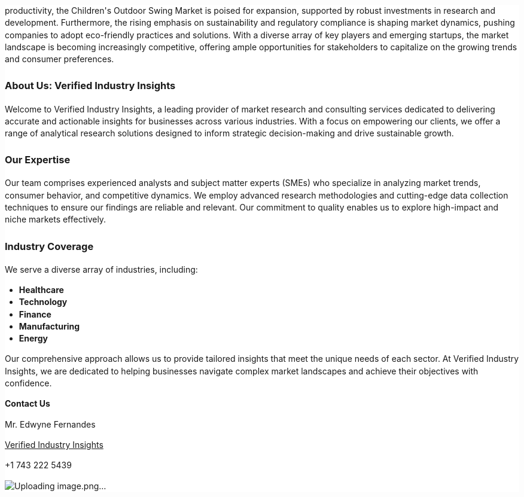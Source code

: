 productivity, the Children's Outdoor Swing Market is poised for expansion, supported by robust investments in research and development. Furthermore, the rising emphasis on sustainability and regulatory compliance is shaping market dynamics, pushing companies to adopt eco-friendly practices and solutions. With a diverse array of key players and emerging startups, the market landscape is becoming increasingly competitive, offering ample opportunities for stakeholders to capitalize on the growing trends and consumer preferences.</p><h3>About Us: Verified Industry Insights</h3><p>Welcome to Verified Industry Insights, a leading provider of market research and consulting services dedicated to delivering accurate and actionable insights for businesses across various industries. With a focus on empowering our clients, we offer a range of analytical research solutions designed to inform strategic decision-making and drive sustainable growth.</p><h3>Our Expertise</h3><p>Our team comprises experienced analysts and subject matter experts (SMEs) who specialize in analyzing market trends, consumer behavior, and competitive dynamics. We employ advanced research methodologies and cutting-edge data collection techniques to ensure our findings are reliable and relevant. Our commitment to quality enables us to explore high-impact and niche markets effectively.</p><h3>Industry Coverage</h3><p>We serve a diverse array of industries, including:</p><ul><li><strong>Healthcare</strong></li><li><strong>Technology</strong></li><li><strong>Finance</strong></li><li><strong>Manufacturing</strong></li><li><strong>Energy</strong></li></ul><p>Our comprehensive approach allows us to provide tailored insights that meet the unique needs of each sector. At Verified Industry Insights, we are dedicated to helping businesses navigate complex market landscapes and achieve their objectives with confidence.</p><p><strong>Contact Us</strong></p><p>Mr. Edwyne Fernandes</p><p><a href="https://www.verifiedindustryinsights.com/">Verified Industry Insights</a></p><p>+1 743 222 5439</p>
![Uploading image.png…]()
